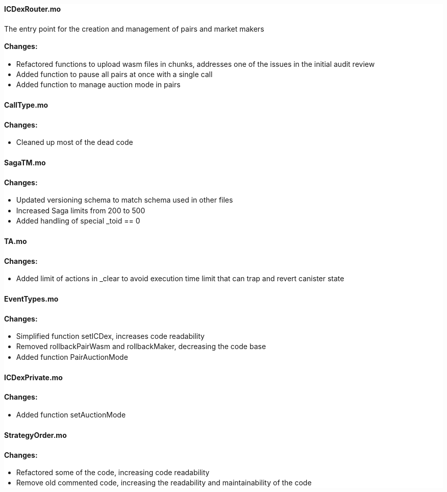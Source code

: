 #### ICDexRouter.mo

The entry point for the creation and management of pairs and market makers

**Changes:**

- Refactored functions to upload wasm files in chunks, addresses one of the issues in the initial audit review
- Added function to pause all pairs at once with a single call
- Added function to manage auction mode in pairs

#### CallType.mo

**Changes:**

- Cleaned up most of the dead code

#### SagaTM.mo

**Changes:**

- Updated versioning schema to match schema used in other files
- Increased Saga limits from 200 to 500
- Added handling of special _toid == 0

#### TA.mo

**Changes:**

- Added limit of actions in _clear to avoid execution time limit that can trap and revert canister state

#### EventTypes.mo

**Changes:**

- Simplified function setICDex, increases code readability
- Removed rollbackPairWasm and rollbackMaker, decreasing the code base
- Added function PairAuctionMode

#### ICDexPrivate.mo

**Changes:**

- Added function setAuctionMode

#### StrategyOrder.mo

**Changes:**

- Refactored some of the code, increasing code readability
- Remove old commented code, increasing the readability and maintainability of the code
